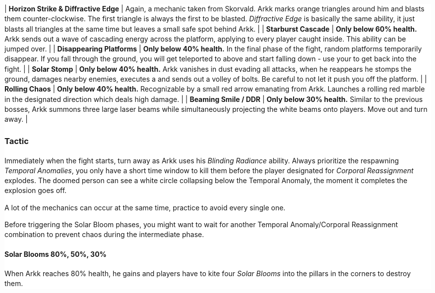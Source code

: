 | **Horizon Strike & Diffractive Edge** | Again, a mechanic taken from Skorvald. Arkk marks orange triangles around him and blasts them counter-clockwise. The first triangle is always the first to be blasted. *Diffractive Edge* is basically the same ability, it just blasts all triangles at the same time but leaves a small safe spot behind Arkk.                                                                                                                                                                                                                                                                                                                                                                                                             |
| **Starburst Cascade**                 | **Only below 60% health.** Arkk sends out a wave of cascading energy across the platform, applying <Control name="Float"/> to every player caught inside. This ability can be jumped over.                                                                                                                                                                                                                                                                                                                                                                                                                                                                                                                                   |
| **Disappearing Platforms**            | **Only below 40% health.** In the final phase of the fight, random platforms temporarily disappear. If you fall through the ground, you will get teleported to above and start falling down - use your <SpecialActionKey name="hypernovalaunch"/> to get back into the fight.                                                                                                                                                                                                                                                                                                                                                                                                                                                |
| **Solar Stomp**                       | **Only below 40% health.** Arkk vanishes in dust evading all attacks, when he reappears he stomps the ground, damages nearby enemies, executes a <Control name="Knockback"/> and sends out a volley of bolts. Be careful to not let it push you off the platform.                                                                                                                                                                                                                                                                                                                                                                                                                                                            |
| **Rolling Chaos**                     | **Only below 40% health.** Recognizable by a small red arrow emanating from Arkk. Launches a rolling red marble in the designated direction which deals high damage.                                                                                                                                                                                                                                                                                                                                                                                                                                                                                                                                                         |
| **Beaming Smile / DDR**               | **Only below 30% health.** Similar to the previous bosses, Arkk summons three large laser beams while simultaneously projecting the white beams onto players. Move out and turn away.                                                                                                                                                                                                                                                                                                                                                                                                                                                                                                                                        |

</GridItem>

<GridItem sm="3">

<MDImage src="fractals/shattered-observatory/images/so-arkk-eye.jpg" caption="The Blinding Radiance ability"/>
<MDImage src="fractals/shattered-observatory/images/so-arkk-solar.jpg" caption="Arkk preparing Solar Fury"/>
<MDImage src="fractals/shattered-observatory/images/so-arkk-green.jpg" caption="Temporal Realignment"/>

</GridItem>
</Grid>

### Tactic

Immediately when the fight starts, turn away as Arkk uses his _Blinding Radiance_ ability. Always prioritize the respawning _Temporal Anomalies_, you only have a short time window to kill them before the player designated for _Corporal Reassignment_ explodes. The doomed person can see a white circle collapsing below the Temporal Anomaly, the moment it completes the explosion goes off.

A lot of the mechanics can occur at the same time, practice to avoid every single one.

Before triggering the Solar Bloom phases, you might want to wait for another Temporal Anomaly/Corporal Reassignment combination to prevent chaos during the intermediate phase.

#### Solar Blooms <Label>80%, 50%, 30%</Label>

When Arkk reaches 80% health, he gains <Effect name="Invulnerability"/> and players have to kite four _Solar Blooms_ into the pillars in the corners to destroy them.
